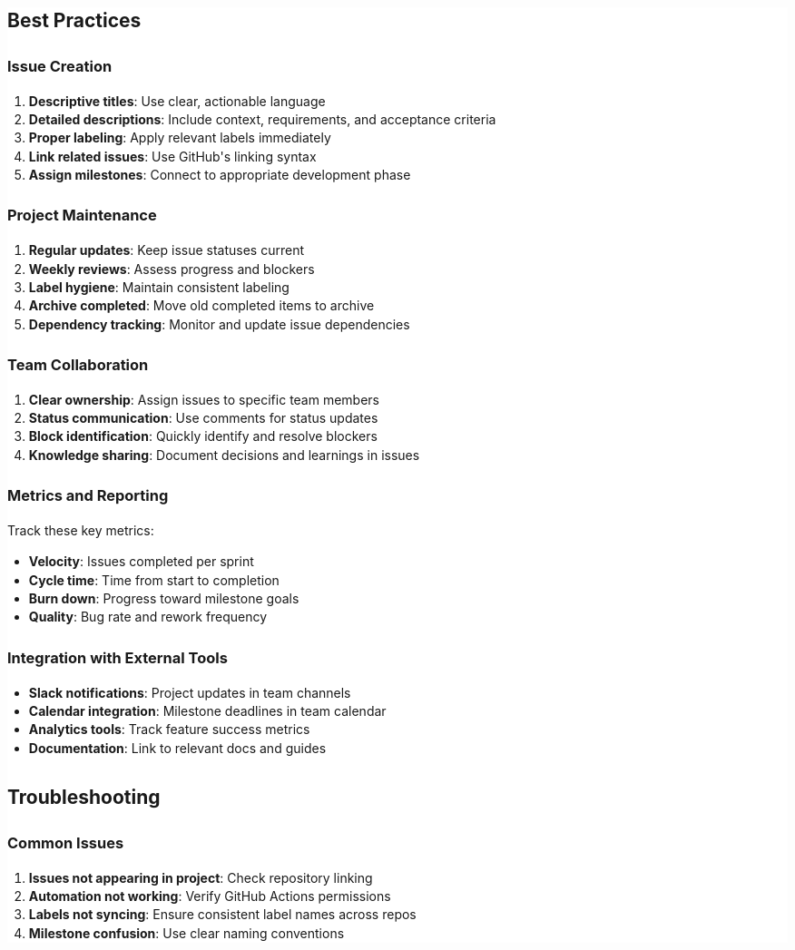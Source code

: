 ```yaml
```

## Best Practices

### Issue Creation

1. **Descriptive titles**: Use clear, actionable language
2. **Detailed descriptions**: Include context, requirements, and acceptance criteria
3. **Proper labeling**: Apply relevant labels immediately
4. **Link related issues**: Use GitHub's linking syntax
5. **Assign milestones**: Connect to appropriate development phase

### Project Maintenance

1. **Regular updates**: Keep issue statuses current
2. **Weekly reviews**: Assess progress and blockers
3. **Label hygiene**: Maintain consistent labeling
4. **Archive completed**: Move old completed items to archive
5. **Dependency tracking**: Monitor and update issue dependencies

### Team Collaboration

1. **Clear ownership**: Assign issues to specific team members
2. **Status communication**: Use comments for status updates
3. **Block identification**: Quickly identify and resolve blockers
4. **Knowledge sharing**: Document decisions and learnings in issues

### Metrics and Reporting

Track these key metrics:

- **Velocity**: Issues completed per sprint
- **Cycle time**: Time from start to completion
- **Burn down**: Progress toward milestone goals
- **Quality**: Bug rate and rework frequency

### Integration with External Tools

- **Slack notifications**: Project updates in team channels
- **Calendar integration**: Milestone deadlines in team calendar
- **Analytics tools**: Track feature success metrics
- **Documentation**: Link to relevant docs and guides

## Troubleshooting

### Common Issues

1. **Issues not appearing in project**: Check repository linking
2. **Automation not working**: Verify GitHub Actions permissions
3. **Labels not syncing**: Ensure consistent label names across repos
4. **Milestone confusion**: Use clear naming conventions
